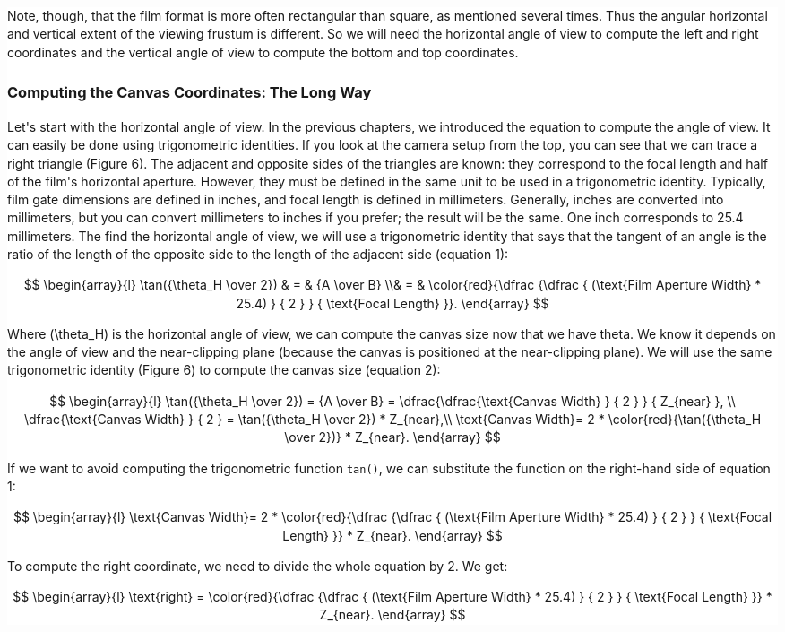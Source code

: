 Note, though, that the film format is more often rectangular than square, as mentioned several times. Thus the angular horizontal and vertical extent of the viewing frustum is different. So we will need the horizontal angle of view to compute the left and right coordinates and the vertical angle of view to compute the bottom and top coordinates.

### Computing the Canvas Coordinates: The Long Way

Let's start with the horizontal angle of view. In the previous chapters, we introduced the equation to compute the angle of view. It can easily be done using trigonometric identities. If you look at the camera setup from the top, you can see that we can trace a right triangle (Figure 6). The adjacent and opposite sides of the triangles are known: they correspond to the focal length and half of the film's horizontal aperture. However, they must be defined in the same unit to be used in a trigonometric identity. Typically, film gate dimensions are defined in inches, and focal length is defined in millimeters. Generally, inches are converted into millimeters, but you can convert millimeters to inches if you prefer; the result will be the same. One inch corresponds to 25.4 millimeters. The find the horizontal angle of view, we will use a trigonometric identity that says that the tangent of an angle is the ratio of the length of the opposite side to the length of the adjacent side (equation 1):

$$
\begin{array}{l}
\tan({\theta_H \over 2}) & = & {A \over B} \\& = & \color{red}{\dfrac {\dfrac { (\text{Film Aperture Width} * 25.4) } { 2 } } { \text{Focal Length} }}.
\end{array}
$$

Where \(\theta_H\) is the horizontal angle of view, we can compute the canvas size now that we have theta. We know it depends on the angle of view and the near-clipping plane (because the canvas is positioned at the near-clipping plane). We will use the same trigonometric identity (Figure 6) to compute the canvas size (equation 2):

$$
\begin{array}{l}
\tan({\theta_H \over 2}) = {A \over B} =
\dfrac{\dfrac{\text{Canvas Width} } { 2 } } { Z_{near} }, \\
\dfrac{\text{Canvas Width} } { 2 } = \tan({\theta_H \over 2}) * Z_{near},\\
\text{Canvas Width}= 2 * \color{red}{\tan({\theta_H \over 2})} * Z_{near}.
\end{array}
$$

If we want to avoid computing the trigonometric function `tan()`, we can substitute the function on the right-hand side of equation 1:

$$
\begin{array}{l}
\text{Canvas Width}= 2 * \color{red}{\dfrac {\dfrac { (\text{Film Aperture Width} * 25.4) } { 2 } } { \text{Focal Length} }} * Z_{near}.
\end{array}
$$

To compute the right coordinate, we need to divide the whole equation by 2. We get:

$$
\begin{array}{l}
\text{right} = \color{red}{\dfrac {\dfrac { (\text{Film Aperture Width} * 25.4) } { 2 } } { \text{Focal Length} }} * Z_{near}.
\end{array}
$$
